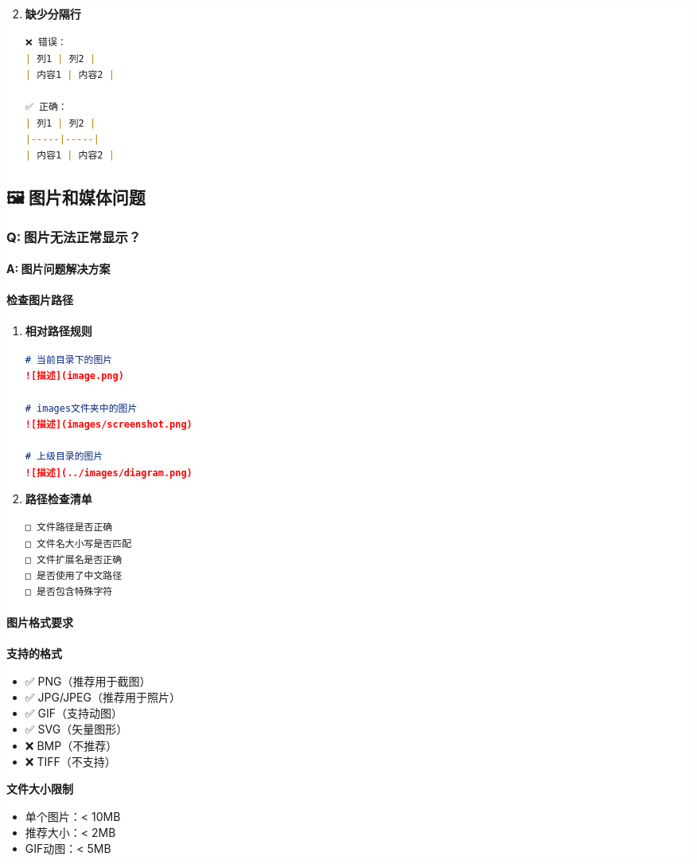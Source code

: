 2. **缺少分隔行**
   ```markdown
   ❌ 错误：
   | 列1 | 列2 |
   | 内容1 | 内容2 |
   
   ✅ 正确：
   | 列1 | 列2 |
   |-----|-----|
   | 内容1 | 内容2 |
   ```

## 🖼️ 图片和媒体问题

### Q: 图片无法正常显示？

**A: 图片问题解决方案**

#### 检查图片路径

1. **相对路径规则**
   ```markdown
   # 当前目录下的图片
   ![描述](image.png)
   
   # images文件夹中的图片
   ![描述](images/screenshot.png)
   
   # 上级目录的图片
   ![描述](../images/diagram.png)
   ```

2. **路径检查清单**
   ```markdown
   □ 文件路径是否正确
   □ 文件名大小写是否匹配
   □ 文件扩展名是否正确
   □ 是否使用了中文路径
   □ 是否包含特殊字符
   ```

#### 图片格式要求

**支持的格式**
- ✅ PNG（推荐用于截图）
- ✅ JPG/JPEG（推荐用于照片）
- ✅ GIF（支持动图）
- ✅ SVG（矢量图形）
- ❌ BMP（不推荐）
- ❌ TIFF（不支持）

**文件大小限制**
- 单个图片：< 10MB
- 推荐大小：< 2MB
- GIF动图：< 5MB
